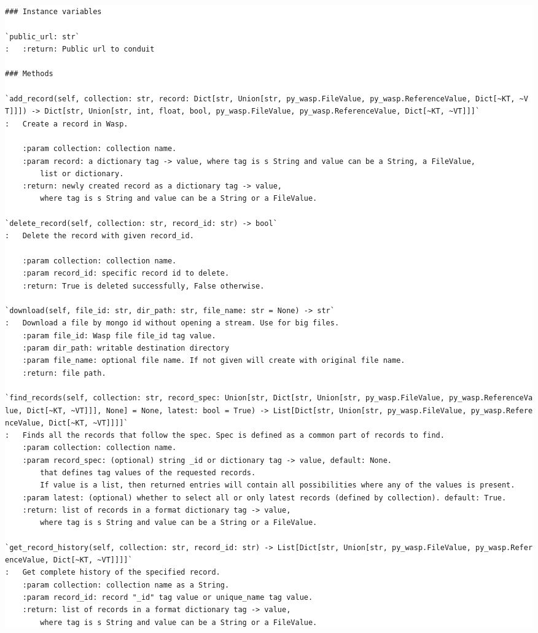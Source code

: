     ### Instance variables

    `public_url: str`
    :   :return: Public url to conduit

    ### Methods

    `add_record(self, collection: str, record: Dict[str, Union[str, py_wasp.FileValue, py_wasp.ReferenceValue, Dict[~KT, ~VT]]]) ‑> Dict[str, Union[str, int, float, bool, py_wasp.FileValue, py_wasp.ReferenceValue, Dict[~KT, ~VT]]]`
    :   Create a record in Wasp.
        
        :param collection: collection name.
        :param record: a dictionary tag -> value, where tag is s String and value can be a String, a FileValue,
            list or dictionary.
        :return: newly created record as a dictionary tag -> value,
            where tag is s String and value can be a String or a FileValue.

    `delete_record(self, collection: str, record_id: str) ‑> bool`
    :   Delete the record with given record_id.
        
        :param collection: collection name.
        :param record_id: specific record id to delete.
        :return: True is deleted successfully, False otherwise.

    `download(self, file_id: str, dir_path: str, file_name: str = None) ‑> str`
    :   Download a file by mongo id without opening a stream. Use for big files.
        :param file_id: Wasp file file_id tag value.
        :param dir_path: writable destination directory
        :param file_name: optional file name. If not given will create with original file name.
        :return: file path.

    `find_records(self, collection: str, record_spec: Union[str, Dict[str, Union[str, py_wasp.FileValue, py_wasp.ReferenceValue, Dict[~KT, ~VT]]], None] = None, latest: bool = True) ‑> List[Dict[str, Union[str, py_wasp.FileValue, py_wasp.ReferenceValue, Dict[~KT, ~VT]]]]`
    :   Finds all the records that follow the spec. Spec is defined as a common part of records to find.
        :param collection: collection name.
        :param record_spec: (optional) string _id or dictionary tag -> value, default: None.
            that defines tag values of the requested records.
            If value is a list, then returned entries will contain all possibilities where any of the values is present.
        :param latest: (optional) whether to select all or only latest records (defined by collection). default: True.
        :return: list of records in a format dictionary tag -> value,
            where tag is s String and value can be a String or a FileValue.

    `get_record_history(self, collection: str, record_id: str) ‑> List[Dict[str, Union[str, py_wasp.FileValue, py_wasp.ReferenceValue, Dict[~KT, ~VT]]]]`
    :   Get complete history of the specified record.
        :param collection: collection name as a String.
        :param record_id: record "_id" tag value or unique_name tag value.
        :return: list of records in a format dictionary tag -> value,
            where tag is s String and value can be a String or a FileValue.
